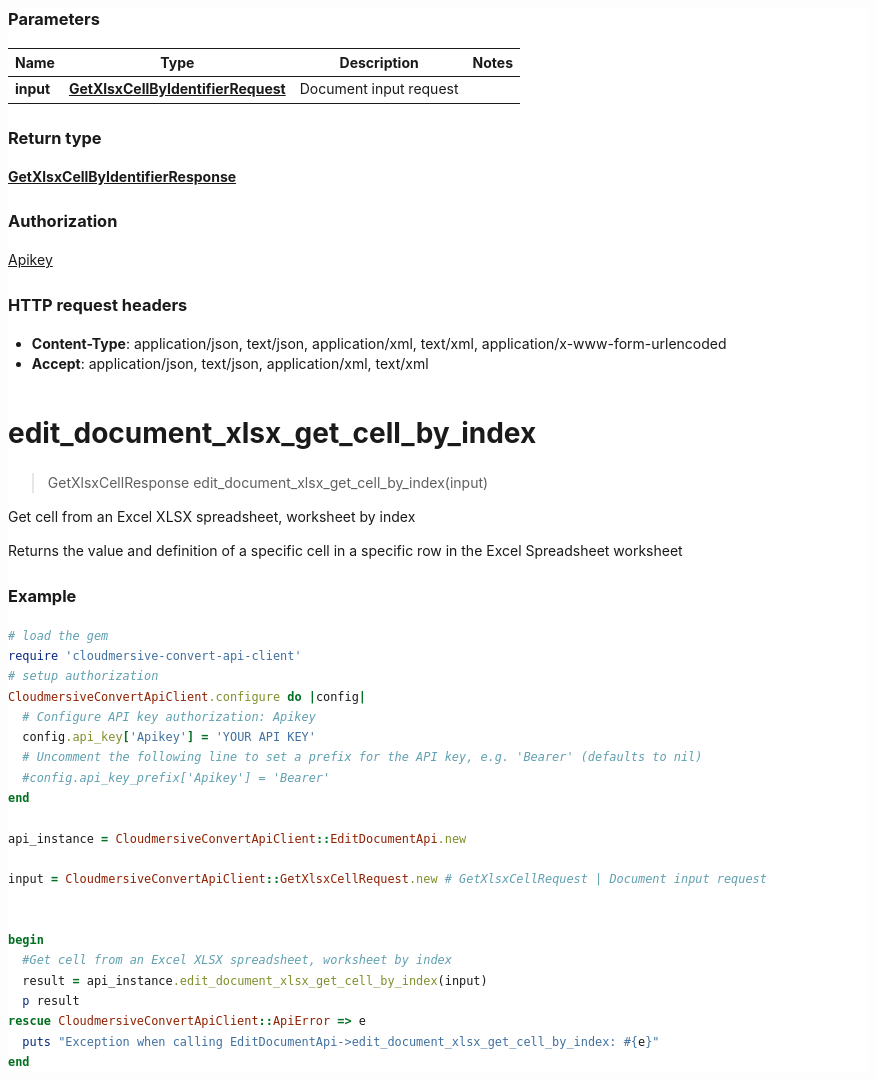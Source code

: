 ### Parameters

Name | Type | Description  | Notes
------------- | ------------- | ------------- | -------------
 **input** | [**GetXlsxCellByIdentifierRequest**](GetXlsxCellByIdentifierRequest.md)| Document input request | 

### Return type

[**GetXlsxCellByIdentifierResponse**](GetXlsxCellByIdentifierResponse.md)

### Authorization

[Apikey](../README.md#Apikey)

### HTTP request headers

 - **Content-Type**: application/json, text/json, application/xml, text/xml, application/x-www-form-urlencoded
 - **Accept**: application/json, text/json, application/xml, text/xml



# **edit_document_xlsx_get_cell_by_index**
> GetXlsxCellResponse edit_document_xlsx_get_cell_by_index(input)

Get cell from an Excel XLSX spreadsheet, worksheet by index

Returns the value and definition of a specific cell in a specific row in the Excel Spreadsheet worksheet

### Example
```ruby
# load the gem
require 'cloudmersive-convert-api-client'
# setup authorization
CloudmersiveConvertApiClient.configure do |config|
  # Configure API key authorization: Apikey
  config.api_key['Apikey'] = 'YOUR API KEY'
  # Uncomment the following line to set a prefix for the API key, e.g. 'Bearer' (defaults to nil)
  #config.api_key_prefix['Apikey'] = 'Bearer'
end

api_instance = CloudmersiveConvertApiClient::EditDocumentApi.new

input = CloudmersiveConvertApiClient::GetXlsxCellRequest.new # GetXlsxCellRequest | Document input request


begin
  #Get cell from an Excel XLSX spreadsheet, worksheet by index
  result = api_instance.edit_document_xlsx_get_cell_by_index(input)
  p result
rescue CloudmersiveConvertApiClient::ApiError => e
  puts "Exception when calling EditDocumentApi->edit_document_xlsx_get_cell_by_index: #{e}"
end
```
